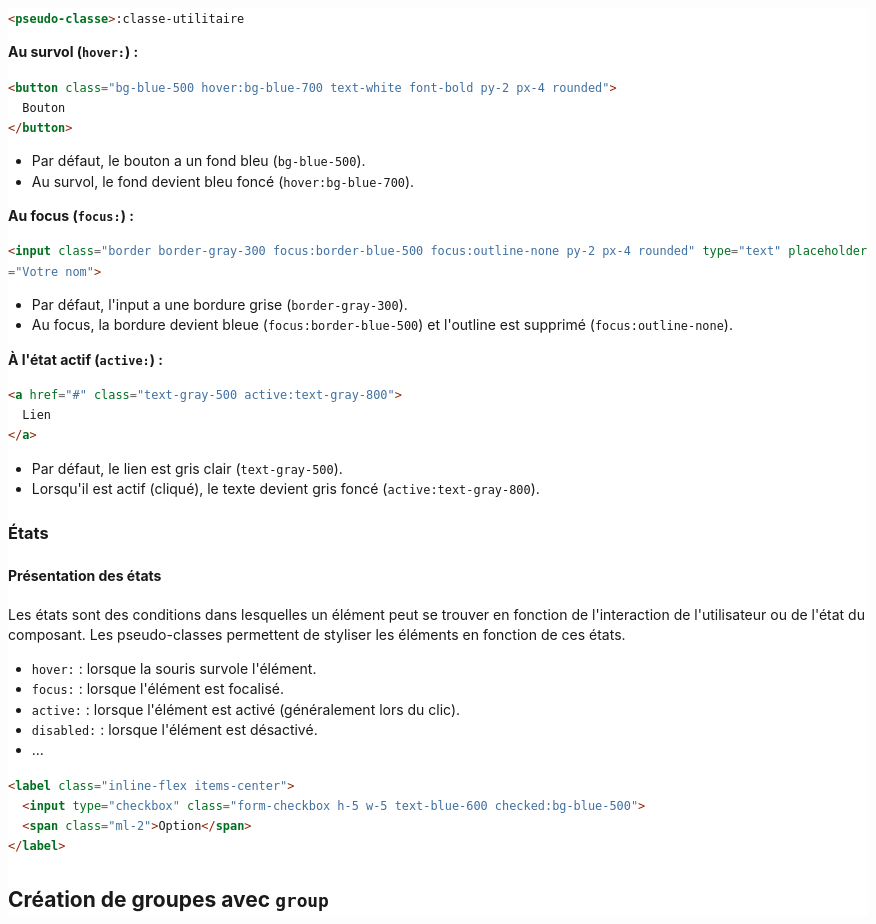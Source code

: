 ```html
<pseudo-classe>:classe-utilitaire
```

**Au survol (`hover:`) :**

```html
<button class="bg-blue-500 hover:bg-blue-700 text-white font-bold py-2 px-4 rounded">
  Bouton
</button>
```

- Par défaut, le bouton a un fond bleu (`bg-blue-500`).
- Au survol, le fond devient bleu foncé (`hover:bg-blue-700`).

**Au focus (`focus:`) :**

```html
<input class="border border-gray-300 focus:border-blue-500 focus:outline-none py-2 px-4 rounded" type="text" placeholder="Votre nom">
```

- Par défaut, l'input a une bordure grise (`border-gray-300`).
- Au focus, la bordure devient bleue (`focus:border-blue-500`) et l'outline est supprimé (`focus:outline-none`).

**À l'état actif (`active:`) :**

```html
<a href="#" class="text-gray-500 active:text-gray-800">
  Lien
</a>
```

- Par défaut, le lien est gris clair (`text-gray-500`).
- Lorsqu'il est actif (cliqué), le texte devient gris foncé (`active:text-gray-800`).

### États

#### Présentation des états

Les états sont des conditions dans lesquelles un élément peut se trouver en fonction de l'interaction de l'utilisateur ou de l'état du composant. Les pseudo-classes permettent de styliser les éléments en fonction de ces états.

- `hover:` : lorsque la souris survole l'élément.
- `focus:` : lorsque l'élément est focalisé.
- `active:` : lorsque l'élément est activé (généralement lors du clic).
- `disabled:` : lorsque l'élément est désactivé.
- ...

```html
<label class="inline-flex items-center">
  <input type="checkbox" class="form-checkbox h-5 w-5 text-blue-600 checked:bg-blue-500">
  <span class="ml-2">Option</span>
</label>
```

## Création de groupes avec `group`

